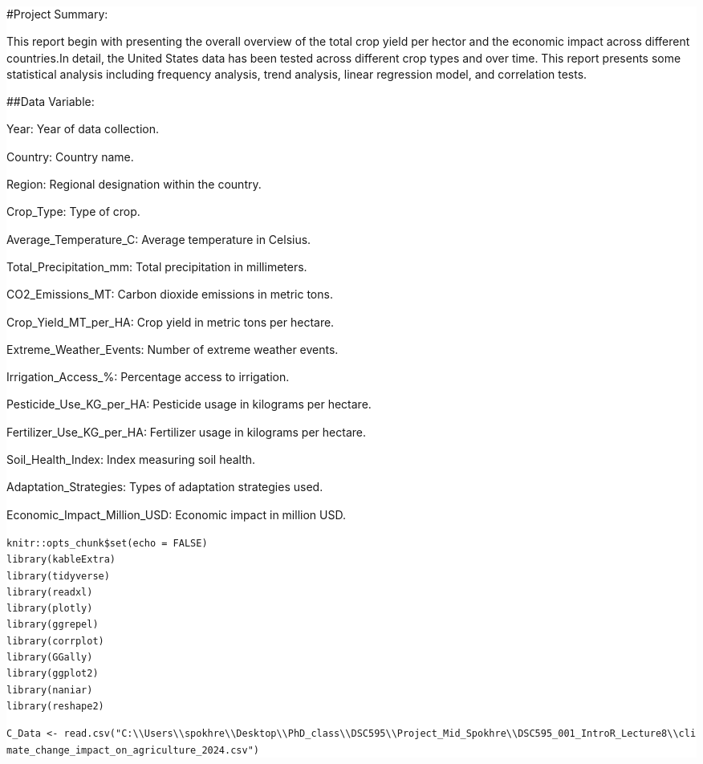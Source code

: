 
#Project Summary:

This report begin with presenting the overall overview of the total crop yield per hector and the 
economic impact across different countries.In detail, the United States data has been tested across different
crop types and over time. This report presents some statistical analysis including 
frequency analysis, trend analysis, linear regression model, and correlation tests.  

##Data Variable: 

Year: Year of data collection.

Country: Country name.

Region: Regional designation within the country.

Crop_Type: Type of crop.

Average_Temperature_C: Average temperature in Celsius.

Total_Precipitation_mm: Total precipitation in millimeters.

CO2_Emissions_MT: Carbon dioxide emissions in metric tons.

Crop_Yield_MT_per_HA: Crop yield in metric tons per hectare.

Extreme_Weather_Events: Number of extreme weather events.

Irrigation_Access_%: Percentage access to irrigation.

Pesticide_Use_KG_per_HA: Pesticide usage in kilograms per hectare.

Fertilizer_Use_KG_per_HA: Fertilizer usage in kilograms per hectare.

Soil_Health_Index: Index measuring soil health.

Adaptation_Strategies: Types of adaptation strategies used.

Economic_Impact_Million_USD: Economic impact in million USD.



```{r setup, include=FALSE}
knitr::opts_chunk$set(echo = FALSE)
library(kableExtra)
library(tidyverse)
library(readxl)
library(plotly)
library(ggrepel)
library(corrplot)
library(GGally)     
library(ggplot2)    
library(naniar)  
library(reshape2)
```
```{r}
C_Data <- read.csv("C:\\Users\\spokhre\\Desktop\\PhD_class\\DSC595\\Project_Mid_Spokhre\\DSC595_001_IntroR_Lecture8\\climate_change_impact_on_agriculture_2024.csv")
```

